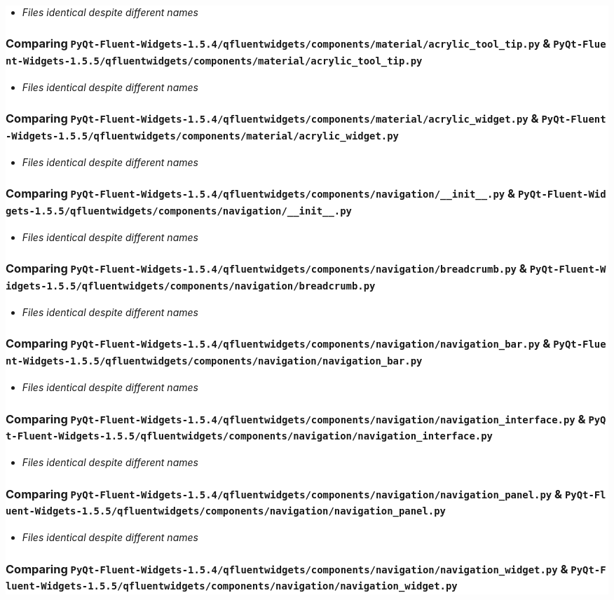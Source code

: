  * *Files identical despite different names*

### Comparing `PyQt-Fluent-Widgets-1.5.4/qfluentwidgets/components/material/acrylic_tool_tip.py` & `PyQt-Fluent-Widgets-1.5.5/qfluentwidgets/components/material/acrylic_tool_tip.py`

 * *Files identical despite different names*

### Comparing `PyQt-Fluent-Widgets-1.5.4/qfluentwidgets/components/material/acrylic_widget.py` & `PyQt-Fluent-Widgets-1.5.5/qfluentwidgets/components/material/acrylic_widget.py`

 * *Files identical despite different names*

### Comparing `PyQt-Fluent-Widgets-1.5.4/qfluentwidgets/components/navigation/__init__.py` & `PyQt-Fluent-Widgets-1.5.5/qfluentwidgets/components/navigation/__init__.py`

 * *Files identical despite different names*

### Comparing `PyQt-Fluent-Widgets-1.5.4/qfluentwidgets/components/navigation/breadcrumb.py` & `PyQt-Fluent-Widgets-1.5.5/qfluentwidgets/components/navigation/breadcrumb.py`

 * *Files identical despite different names*

### Comparing `PyQt-Fluent-Widgets-1.5.4/qfluentwidgets/components/navigation/navigation_bar.py` & `PyQt-Fluent-Widgets-1.5.5/qfluentwidgets/components/navigation/navigation_bar.py`

 * *Files identical despite different names*

### Comparing `PyQt-Fluent-Widgets-1.5.4/qfluentwidgets/components/navigation/navigation_interface.py` & `PyQt-Fluent-Widgets-1.5.5/qfluentwidgets/components/navigation/navigation_interface.py`

 * *Files identical despite different names*

### Comparing `PyQt-Fluent-Widgets-1.5.4/qfluentwidgets/components/navigation/navigation_panel.py` & `PyQt-Fluent-Widgets-1.5.5/qfluentwidgets/components/navigation/navigation_panel.py`

 * *Files identical despite different names*

### Comparing `PyQt-Fluent-Widgets-1.5.4/qfluentwidgets/components/navigation/navigation_widget.py` & `PyQt-Fluent-Widgets-1.5.5/qfluentwidgets/components/navigation/navigation_widget.py`
